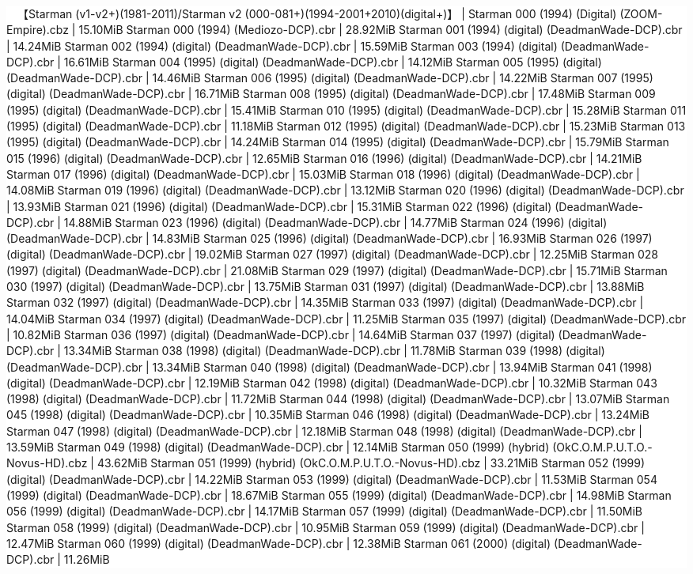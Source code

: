 &emsp;【Starman (v1-v2+)(1981-2011)/Starman v2 (000-081+)(1994-2001+2010)(digital+)】 | 
Starman 000 (1994) (Digital) (ZOOM-Empire).cbz | 15.10MiB
Starman 000 (1994) (Mediozo-DCP).cbr | 28.92MiB
Starman 001 (1994) (digital) (DeadmanWade-DCP).cbr | 14.24MiB
Starman 002 (1994) (digital) (DeadmanWade-DCP).cbr | 15.59MiB
Starman 003 (1994) (digital) (DeadmanWade-DCP).cbr | 16.61MiB
Starman 004 (1995) (digital) (DeadmanWade-DCP).cbr | 14.12MiB
Starman 005 (1995) (digital) (DeadmanWade-DCP).cbr | 14.46MiB
Starman 006 (1995) (digital) (DeadmanWade-DCP).cbr | 14.22MiB
Starman 007 (1995) (digital) (DeadmanWade-DCP).cbr | 16.71MiB
Starman 008 (1995) (digital) (DeadmanWade-DCP).cbr | 17.48MiB
Starman 009 (1995) (digital) (DeadmanWade-DCP).cbr | 15.41MiB
Starman 010 (1995) (digital) (DeadmanWade-DCP).cbr | 15.28MiB
Starman 011 (1995) (digital) (DeadmanWade-DCP).cbr | 11.18MiB
Starman 012 (1995) (digital) (DeadmanWade-DCP).cbr | 15.23MiB
Starman 013 (1995) (digital) (DeadmanWade-DCP).cbr | 14.24MiB
Starman 014 (1995) (digital) (DeadmanWade-DCP).cbr | 15.79MiB
Starman 015 (1996) (digital) (DeadmanWade-DCP).cbr | 12.65MiB
Starman 016 (1996) (digital) (DeadmanWade-DCP).cbr | 14.21MiB
Starman 017 (1996) (digital) (DeadmanWade-DCP).cbr | 15.03MiB
Starman 018 (1996) (digital) (DeadmanWade-DCP).cbr | 14.08MiB
Starman 019 (1996) (digital) (DeadmanWade-DCP).cbr | 13.12MiB
Starman 020 (1996) (digital) (DeadmanWade-DCP).cbr | 13.93MiB
Starman 021 (1996) (digital) (DeadmanWade-DCP).cbr | 15.31MiB
Starman 022 (1996) (digital) (DeadmanWade-DCP).cbr | 14.88MiB
Starman 023 (1996) (digital) (DeadmanWade-DCP).cbr | 14.77MiB
Starman 024 (1996) (digital) (DeadmanWade-DCP).cbr | 14.83MiB
Starman 025 (1996) (digital) (DeadmanWade-DCP).cbr | 16.93MiB
Starman 026 (1997) (digital) (DeadmanWade-DCP).cbr | 19.02MiB
Starman 027 (1997) (digital) (DeadmanWade-DCP).cbr | 12.25MiB
Starman 028 (1997) (digital) (DeadmanWade-DCP).cbr | 21.08MiB
Starman 029 (1997) (digital) (DeadmanWade-DCP).cbr | 15.71MiB
Starman 030 (1997) (digital) (DeadmanWade-DCP).cbr | 13.75MiB
Starman 031 (1997) (digital) (DeadmanWade-DCP).cbr | 13.88MiB
Starman 032 (1997) (digital) (DeadmanWade-DCP).cbr | 14.35MiB
Starman 033 (1997) (digital) (DeadmanWade-DCP).cbr | 14.04MiB
Starman 034 (1997) (digital) (DeadmanWade-DCP).cbr | 11.25MiB
Starman 035 (1997) (digital) (DeadmanWade-DCP).cbr | 10.82MiB
Starman 036 (1997) (digital) (DeadmanWade-DCP).cbr | 14.64MiB
Starman 037 (1997) (digital) (DeadmanWade-DCP).cbr | 13.34MiB
Starman 038 (1998) (digital) (DeadmanWade-DCP).cbr | 11.78MiB
Starman 039 (1998) (digital) (DeadmanWade-DCP).cbr | 13.34MiB
Starman 040 (1998) (digital) (DeadmanWade-DCP).cbr | 13.94MiB
Starman 041 (1998) (digital) (DeadmanWade-DCP).cbr | 12.19MiB
Starman 042 (1998) (digital) (DeadmanWade-DCP).cbr | 10.32MiB
Starman 043 (1998) (digital) (DeadmanWade-DCP).cbr | 11.72MiB
Starman 044 (1998) (digital) (DeadmanWade-DCP).cbr | 13.07MiB
Starman 045 (1998) (digital) (DeadmanWade-DCP).cbr | 10.35MiB
Starman 046 (1998) (digital) (DeadmanWade-DCP).cbr | 13.24MiB
Starman 047 (1998) (digital) (DeadmanWade-DCP).cbr | 12.18MiB
Starman 048 (1998) (digital) (DeadmanWade-DCP).cbr | 13.59MiB
Starman 049 (1998) (digital) (DeadmanWade-DCP).cbr | 12.14MiB
Starman 050 (1999) (hybrid) (OkC.O.M.P.U.T.O.-Novus-HD).cbz | 43.62MiB
Starman 051 (1999) (hybrid) (OkC.O.M.P.U.T.O.-Novus-HD).cbz | 33.21MiB
Starman 052 (1999) (digital) (DeadmanWade-DCP).cbr | 14.22MiB
Starman 053 (1999) (digital) (DeadmanWade-DCP).cbr | 11.53MiB
Starman 054 (1999) (digital) (DeadmanWade-DCP).cbr | 18.67MiB
Starman 055 (1999) (digital) (DeadmanWade-DCP).cbr | 14.98MiB
Starman 056 (1999) (digital) (DeadmanWade-DCP).cbr | 14.17MiB
Starman 057 (1999) (digital) (DeadmanWade-DCP).cbr | 11.50MiB
Starman 058 (1999) (digital) (DeadmanWade-DCP).cbr | 10.95MiB
Starman 059 (1999) (digital) (DeadmanWade-DCP).cbr | 12.47MiB
Starman 060 (1999) (digital) (DeadmanWade-DCP).cbr | 12.38MiB
Starman 061 (2000) (digital) (DeadmanWade-DCP).cbr | 11.26MiB